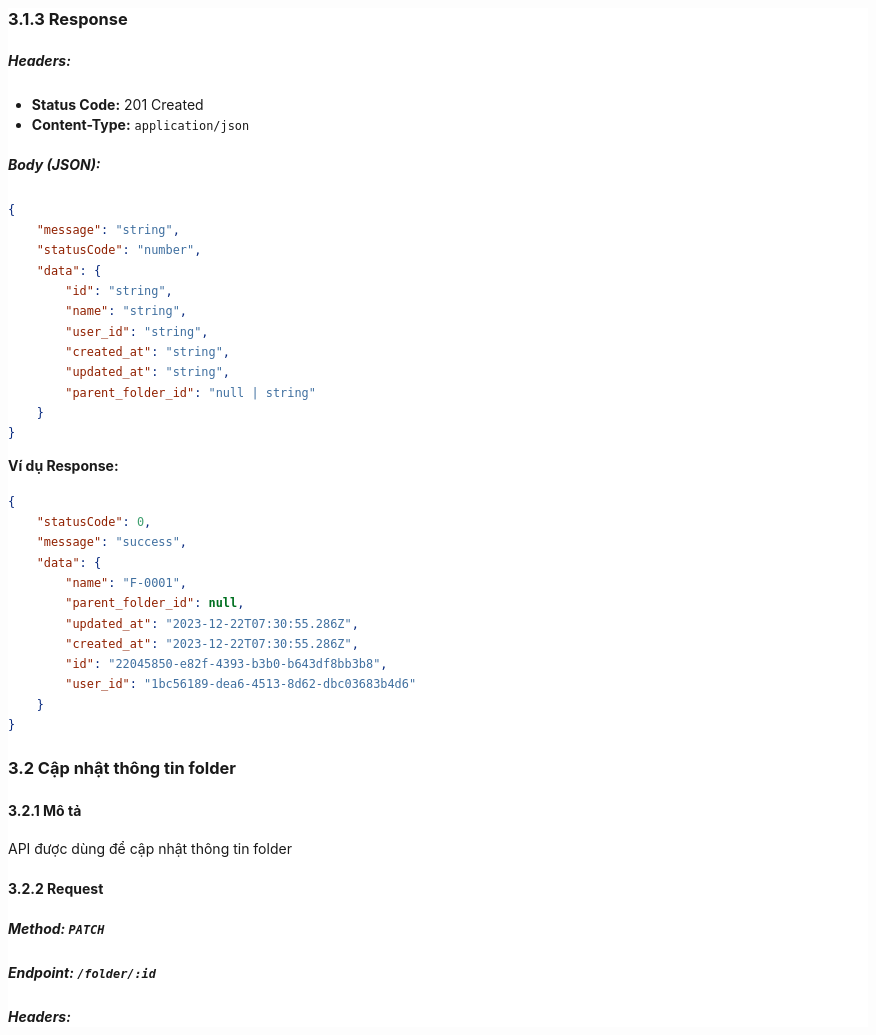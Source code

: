 ### 3.1.3 Response

##### Headers:

- **Status Code:** 201 Created
- **Content-Type:** `application/json`

##### Body (JSON):

```json
{
	"message": "string",
	"statusCode": "number",
	"data": {
		"id": "string",
		"name": "string",
		"user_id": "string",
		"created_at": "string",
		"updated_at": "string",
		"parent_folder_id": "null | string"
	}
}
```

**Ví dụ Response:**

```json
{
	"statusCode": 0,
	"message": "success",
	"data": {
		"name": "F-0001",
		"parent_folder_id": null,
		"updated_at": "2023-12-22T07:30:55.286Z",
		"created_at": "2023-12-22T07:30:55.286Z",
		"id": "22045850-e82f-4393-b3b0-b643df8bb3b8",
		"user_id": "1bc56189-dea6-4513-8d62-dbc03683b4d6"
	}
}
```

### 3.2 Cập nhật thông tin folder

#### 3.2.1 Mô tả

API được dùng để cập nhật thông tin folder

#### 3.2.2 Request

##### Method: `PATCH`

##### Endpoint: `/folder/:id`

##### Headers:
